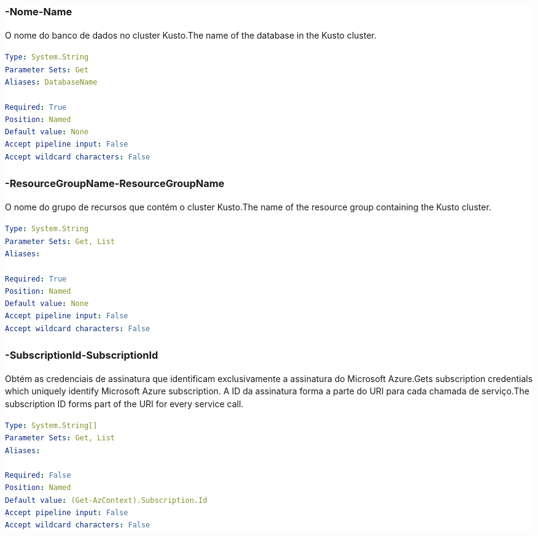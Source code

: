 ### <span data-ttu-id="8278e-122">-Nome</span><span class="sxs-lookup"><span data-stu-id="8278e-122">-Name</span></span>
<span data-ttu-id="8278e-123">O nome do banco de dados no cluster Kusto.</span><span class="sxs-lookup"><span data-stu-id="8278e-123">The name of the database in the Kusto cluster.</span></span>

```yaml
Type: System.String
Parameter Sets: Get
Aliases: DatabaseName

Required: True
Position: Named
Default value: None
Accept pipeline input: False
Accept wildcard characters: False
```

### <span data-ttu-id="8278e-124">-ResourceGroupName</span><span class="sxs-lookup"><span data-stu-id="8278e-124">-ResourceGroupName</span></span>
<span data-ttu-id="8278e-125">O nome do grupo de recursos que contém o cluster Kusto.</span><span class="sxs-lookup"><span data-stu-id="8278e-125">The name of the resource group containing the Kusto cluster.</span></span>

```yaml
Type: System.String
Parameter Sets: Get, List
Aliases:

Required: True
Position: Named
Default value: None
Accept pipeline input: False
Accept wildcard characters: False
```

### <span data-ttu-id="8278e-126">-SubscriptionId</span><span class="sxs-lookup"><span data-stu-id="8278e-126">-SubscriptionId</span></span>
<span data-ttu-id="8278e-127">Obtém as credenciais de assinatura que identificam exclusivamente a assinatura do Microsoft Azure.</span><span class="sxs-lookup"><span data-stu-id="8278e-127">Gets subscription credentials which uniquely identify Microsoft Azure subscription.</span></span>
<span data-ttu-id="8278e-128">A ID da assinatura forma a parte do URI para cada chamada de serviço.</span><span class="sxs-lookup"><span data-stu-id="8278e-128">The subscription ID forms part of the URI for every service call.</span></span>

```yaml
Type: System.String[]
Parameter Sets: Get, List
Aliases:

Required: False
Position: Named
Default value: (Get-AzContext).Subscription.Id
Accept pipeline input: False
Accept wildcard characters: False
```
